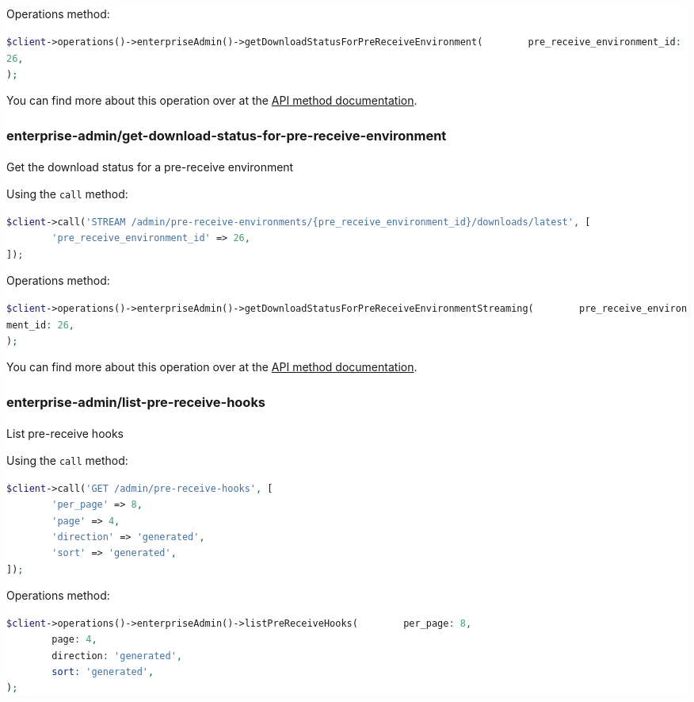 Operations method:
```php
$client->operations()->enterpriseAdmin()->getDownloadStatusForPreReceiveEnvironment(        pre_receive_environment_id: 26,
);
```

You can find more about this operation over at the [API method documentation](https://docs.github.com/enterprise-server@3.6/rest/enterprise-admin/pre-receive-environments#get-the-download-status-for-a-pre-receive-environment).


### enterprise-admin/get-download-status-for-pre-receive-environment

Get the download status for a pre-receive environment

Using the `call` method:
```php
$client->call('STREAM /admin/pre-receive-environments/{pre_receive_environment_id}/downloads/latest', [
        'pre_receive_environment_id' => 26,
]);
```

Operations method:
```php
$client->operations()->enterpriseAdmin()->getDownloadStatusForPreReceiveEnvironmentStreaming(        pre_receive_environment_id: 26,
);
```

You can find more about this operation over at the [API method documentation](https://docs.github.com/enterprise-server@3.6/rest/enterprise-admin/pre-receive-environments#get-the-download-status-for-a-pre-receive-environment).


### enterprise-admin/list-pre-receive-hooks

List pre-receive hooks

Using the `call` method:
```php
$client->call('GET /admin/pre-receive-hooks', [
        'per_page' => 8,
        'page' => 4,
        'direction' => 'generated',
        'sort' => 'generated',
]);
```

Operations method:
```php
$client->operations()->enterpriseAdmin()->listPreReceiveHooks(        per_page: 8,
        page: 4,
        direction: 'generated',
        sort: 'generated',
);
```
